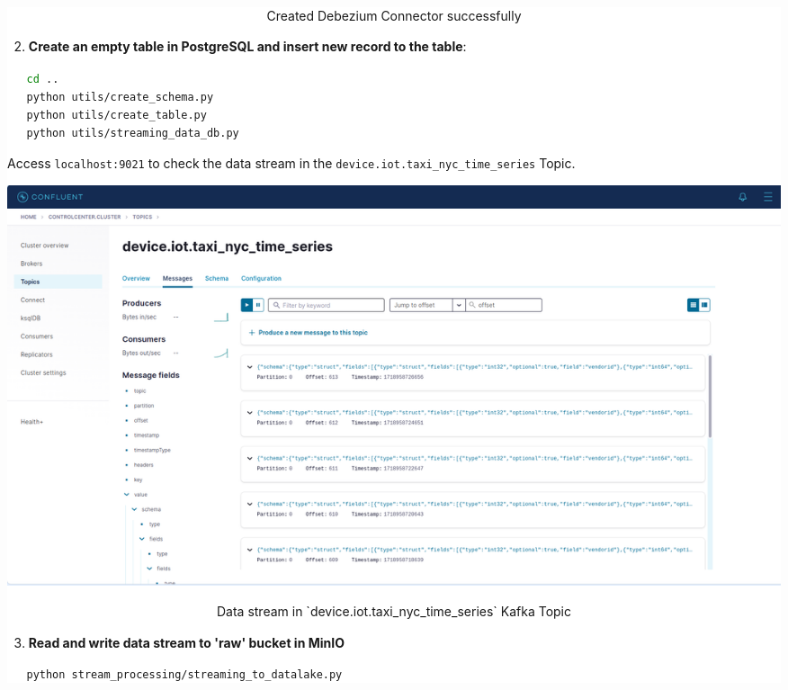 <p align="center">
    Created Debezium Connector successfully
</p>

2. **Create an empty table in PostgreSQL and insert new record to the table**:

```bash
   cd ..
   python utils/create_schema.py
   python utils/create_table.py
   python utils/streaming_data_db.py
```

Access `localhost:9021` to check the data stream in the `device.iot.taxi_nyc_time_series` Topic.

<p align="center">
<img src="./imgs/stream_2.png" width=100% height=100%>

<p align="center">
    Data stream in `device.iot.taxi_nyc_time_series` Kafka Topic
</p>

3. **Read and write data stream to 'raw' bucket in MinIO**

```bash
   python stream_processing/streaming_to_datalake.py
```

<p align="center">